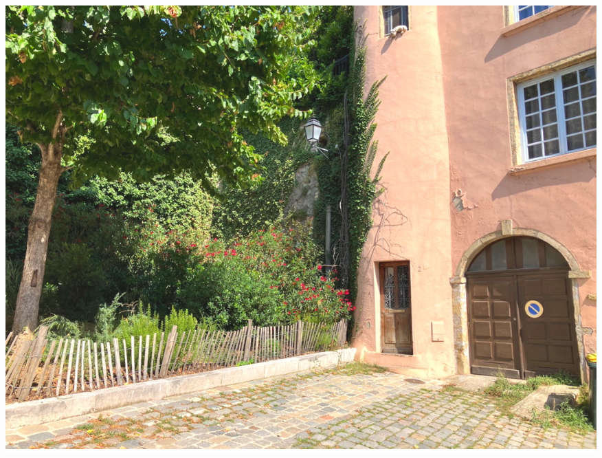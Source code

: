 <a href="20240802_040.JPG" data-lightbox="abc"><img src="20240802_040.JPG" alt="サンプル画像" width="900" /></a>